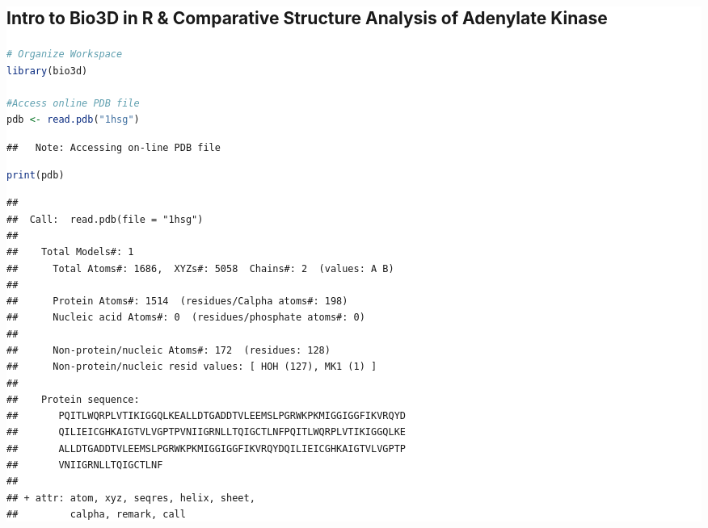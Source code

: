 ## Intro to Bio3D in R & Comparative Structure Analysis of Adenylate Kinase

``` r
# Organize Workspace
library(bio3d)

#Access online PDB file
pdb <- read.pdb("1hsg")
```

    ##   Note: Accessing on-line PDB file

``` r
print(pdb)
```

    ## 
    ##  Call:  read.pdb(file = "1hsg")
    ## 
    ##    Total Models#: 1
    ##      Total Atoms#: 1686,  XYZs#: 5058  Chains#: 2  (values: A B)
    ## 
    ##      Protein Atoms#: 1514  (residues/Calpha atoms#: 198)
    ##      Nucleic acid Atoms#: 0  (residues/phosphate atoms#: 0)
    ## 
    ##      Non-protein/nucleic Atoms#: 172  (residues: 128)
    ##      Non-protein/nucleic resid values: [ HOH (127), MK1 (1) ]
    ## 
    ##    Protein sequence:
    ##       PQITLWQRPLVTIKIGGQLKEALLDTGADDTVLEEMSLPGRWKPKMIGGIGGFIKVRQYD
    ##       QILIEICGHKAIGTVLVGPTPVNIIGRNLLTQIGCTLNFPQITLWQRPLVTIKIGGQLKE
    ##       ALLDTGADDTVLEEMSLPGRWKPKMIGGIGGFIKVRQYDQILIEICGHKAIGTVLVGPTP
    ##       VNIIGRNLLTQIGCTLNF
    ## 
    ## + attr: atom, xyz, seqres, helix, sheet,
    ##         calpha, remark, call
